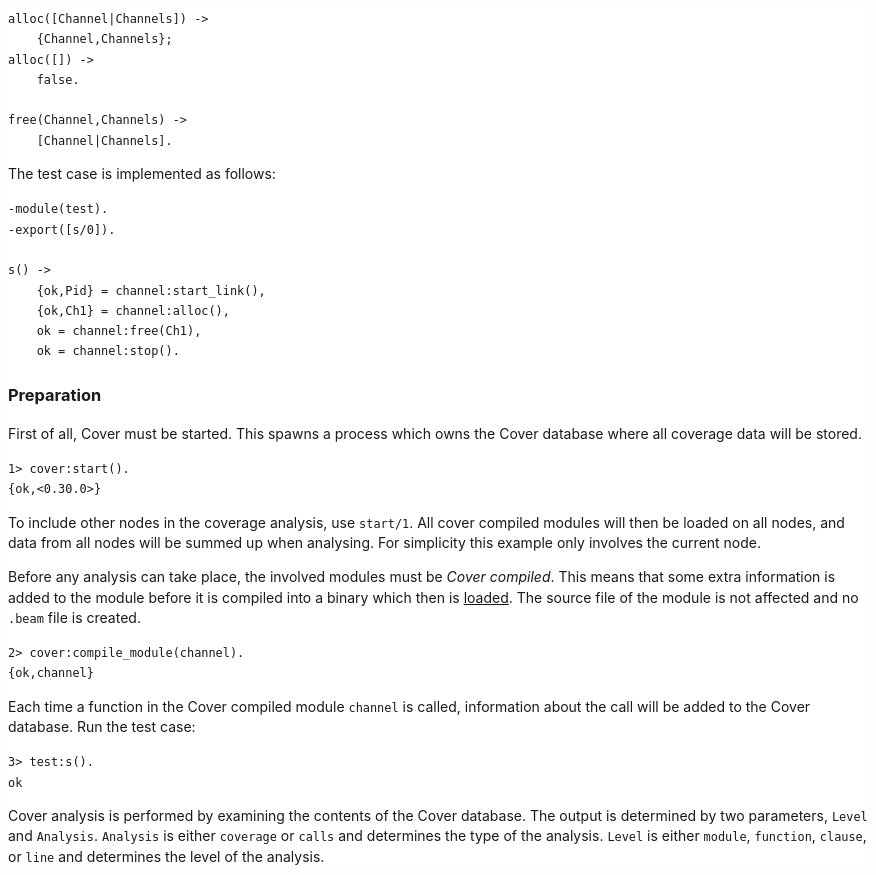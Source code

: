 ```text
alloc([Channel|Channels]) ->
    {Channel,Channels};
alloc([]) ->
    false.

free(Channel,Channels) ->
    [Channel|Channels].
```

The test case is implemented as follows:

```text
-module(test).
-export([s/0]).

s() ->
    {ok,Pid} = channel:start_link(),
    {ok,Ch1} = channel:alloc(),
    ok = channel:free(Ch1),
    ok = channel:stop().
```

### Preparation

First of all, Cover must be started. This spawns a process which owns the Cover database where all coverage data will be stored.

```text
1> cover:start().
{ok,<0.30.0>}
```

To include other nodes in the coverage analysis, use `start/1`. All cover compiled modules will then be loaded on all nodes, and data from all nodes will be summed up when analysing. For simplicity this example only involves the current node.

Before any analysis can take place, the involved modules must be *Cover compiled*. This means that some extra information is added to the module before it is compiled into a binary which then is [loaded](cover_chapter.md#loading). The source file of the module is not affected and no `.beam` file is created.

```text
2> cover:compile_module(channel).
{ok,channel}
```

Each time a function in the Cover compiled module `channel` is called, information about the call will be added to the Cover database. Run the test case:

```text
3> test:s().
ok
```

Cover analysis is performed by examining the contents of the Cover database. The output is determined by two parameters, `Level` and `Analysis`. `Analysis` is either `coverage` or `calls` and determines the type of the analysis. `Level` is either `module`, `function`, `clause`, or `line` and determines the level of the analysis.
